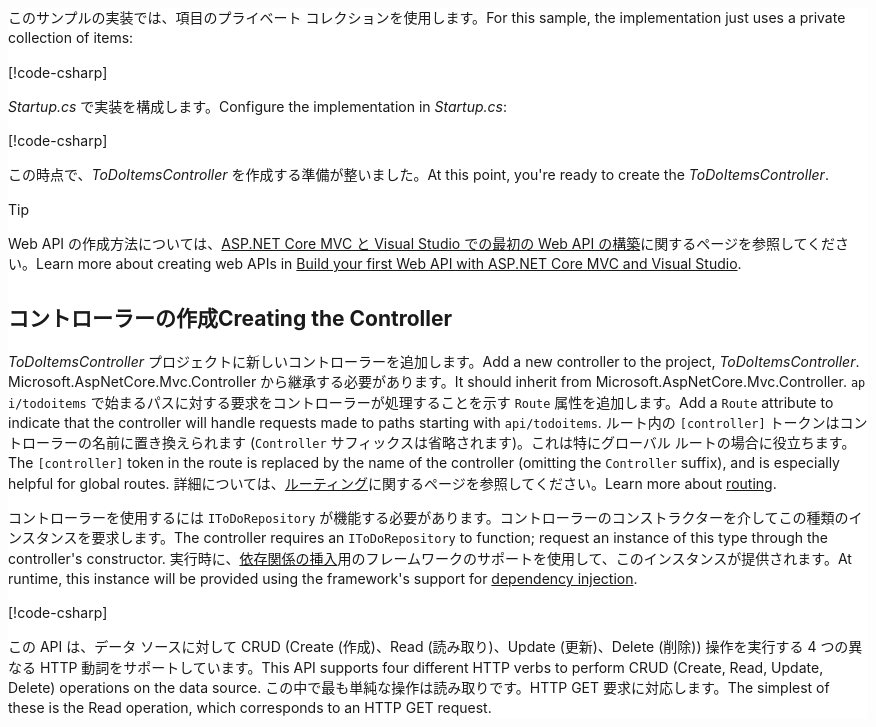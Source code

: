 <span data-ttu-id="0a04f-141">このサンプルの実装では、項目のプライベート コレクションを使用します。</span><span class="sxs-lookup"><span data-stu-id="0a04f-141">For this sample, the implementation just uses a private collection of items:</span></span>

[!code-csharp[](native-mobile-backend/sample/ToDoApi/src/ToDoApi/Services/ToDoRepository.cs)]

<span data-ttu-id="0a04f-142">*Startup.cs* で実装を構成します。</span><span class="sxs-lookup"><span data-stu-id="0a04f-142">Configure the implementation in *Startup.cs*:</span></span>

[!code-csharp[](native-mobile-backend/sample/ToDoApi/src/ToDoApi/Startup.cs?highlight=6&range=29-35)]

<span data-ttu-id="0a04f-143">この時点で、*ToDoItemsController* を作成する準備が整いました。</span><span class="sxs-lookup"><span data-stu-id="0a04f-143">At this point, you're ready to create the *ToDoItemsController*.</span></span>

> [!TIP]
> <span data-ttu-id="0a04f-144">Web API の作成方法については、[ASP.NET Core MVC と Visual Studio での最初の Web API の構築](../tutorials/first-web-api.md)に関するページを参照してください。</span><span class="sxs-lookup"><span data-stu-id="0a04f-144">Learn more about creating web APIs in [Build your first Web API with ASP.NET Core MVC and Visual Studio](../tutorials/first-web-api.md).</span></span>

## <a name="creating-the-controller"></a><span data-ttu-id="0a04f-145">コントローラーの作成</span><span class="sxs-lookup"><span data-stu-id="0a04f-145">Creating the Controller</span></span>

<span data-ttu-id="0a04f-146">*ToDoItemsController* プロジェクトに新しいコントローラーを追加します。</span><span class="sxs-lookup"><span data-stu-id="0a04f-146">Add a new controller to the project, *ToDoItemsController*.</span></span> <span data-ttu-id="0a04f-147">Microsoft.AspNetCore.Mvc.Controller から継承する必要があります。</span><span class="sxs-lookup"><span data-stu-id="0a04f-147">It should inherit from Microsoft.AspNetCore.Mvc.Controller.</span></span> <span data-ttu-id="0a04f-148">`api/todoitems` で始まるパスに対する要求をコントローラーが処理することを示す `Route` 属性を追加します。</span><span class="sxs-lookup"><span data-stu-id="0a04f-148">Add a `Route` attribute to indicate that the controller will handle requests made to paths starting with `api/todoitems`.</span></span> <span data-ttu-id="0a04f-149">ルート内の `[controller]` トークンはコントローラーの名前に置き換えられます (`Controller` サフィックスは省略されます)。これは特にグローバル ルートの場合に役立ちます。</span><span class="sxs-lookup"><span data-stu-id="0a04f-149">The `[controller]` token in the route is replaced by the name of the controller (omitting the `Controller` suffix), and is especially helpful for global routes.</span></span> <span data-ttu-id="0a04f-150">詳細については、[ルーティング](../fundamentals/routing.md)に関するページを参照してください。</span><span class="sxs-lookup"><span data-stu-id="0a04f-150">Learn more about [routing](../fundamentals/routing.md).</span></span>

<span data-ttu-id="0a04f-151">コントローラーを使用するには `IToDoRepository` が機能する必要があります。コントローラーのコンストラクターを介してこの種類のインスタンスを要求します。</span><span class="sxs-lookup"><span data-stu-id="0a04f-151">The controller requires an `IToDoRepository` to function; request an instance of this type through the controller's constructor.</span></span> <span data-ttu-id="0a04f-152">実行時に、[依存関係の挿入](../fundamentals/dependency-injection.md)用のフレームワークのサポートを使用して、このインスタンスが提供されます。</span><span class="sxs-lookup"><span data-stu-id="0a04f-152">At runtime, this instance will be provided using the framework's support for [dependency injection](../fundamentals/dependency-injection.md).</span></span>

[!code-csharp[](native-mobile-backend/sample/ToDoApi/src/ToDoApi/Controllers/ToDoItemsController.cs?range=1-17&highlight=9,14)]

<span data-ttu-id="0a04f-153">この API は、データ ソースに対して CRUD (Create (作成)、Read (読み取り)、Update (更新)、Delete (削除)) 操作を実行する 4 つの異なる HTTP 動詞をサポートしています。</span><span class="sxs-lookup"><span data-stu-id="0a04f-153">This API supports four different HTTP verbs to perform CRUD (Create, Read, Update, Delete) operations on the data source.</span></span> <span data-ttu-id="0a04f-154">この中で最も単純な操作は読み取りです。HTTP GET 要求に対応します。</span><span class="sxs-lookup"><span data-stu-id="0a04f-154">The simplest of these is the Read operation, which corresponds to an HTTP GET request.</span></span>
